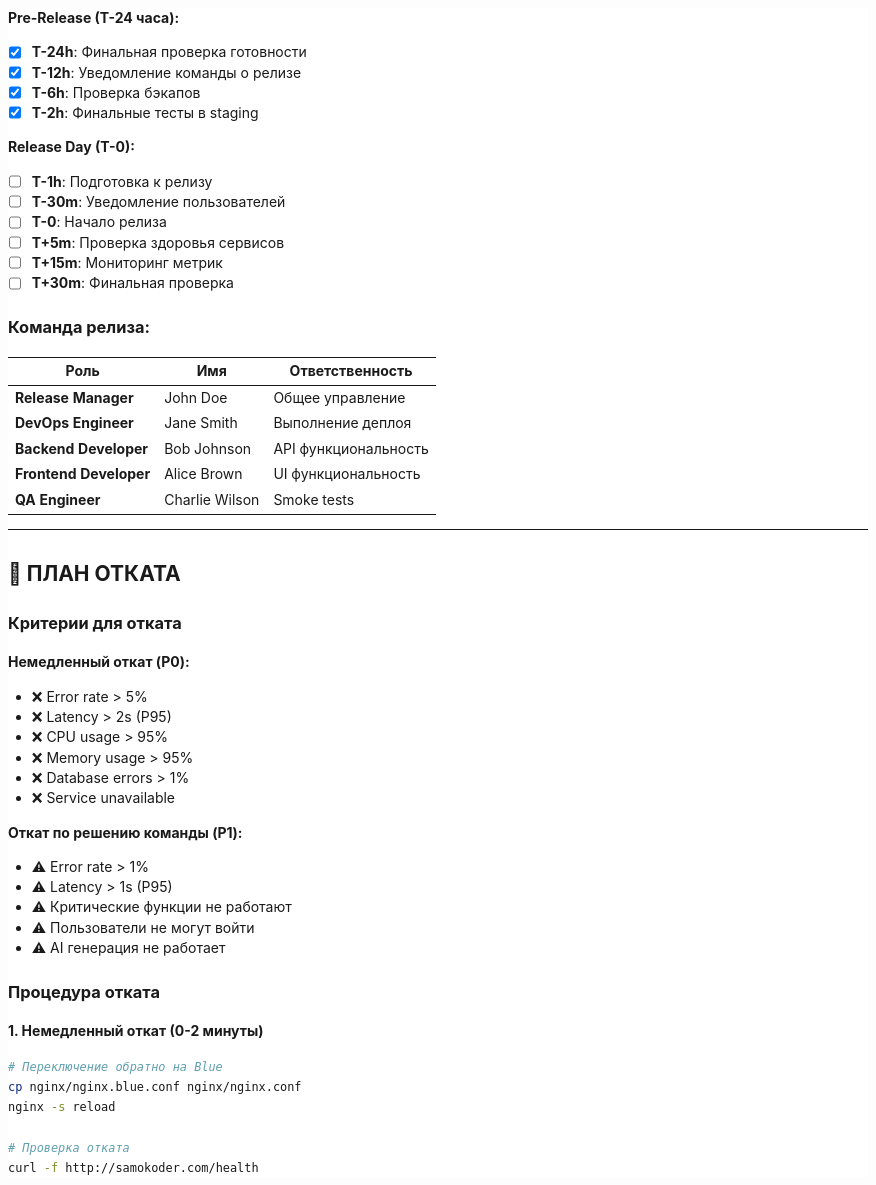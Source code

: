 **Pre-Release (T-24 часа):**
- [x] **T-24h**: Финальная проверка готовности
- [x] **T-12h**: Уведомление команды о релизе
- [x] **T-6h**: Проверка бэкапов
- [x] **T-2h**: Финальные тесты в staging

**Release Day (T-0):**
- [ ] **T-1h**: Подготовка к релизу
- [ ] **T-30m**: Уведомление пользователей
- [ ] **T-0**: Начало релиза
- [ ] **T+5m**: Проверка здоровья сервисов
- [ ] **T+15m**: Мониторинг метрик
- [ ] **T+30m**: Финальная проверка

### Команда релиза:

| Роль | Имя | Ответственность |
|------|-----|-----------------|
| **Release Manager** | John Doe | Общее управление |
| **DevOps Engineer** | Jane Smith | Выполнение деплоя |
| **Backend Developer** | Bob Johnson | API функциональность |
| **Frontend Developer** | Alice Brown | UI функциональность |
| **QA Engineer** | Charlie Wilson | Smoke tests |

---

## 🔄 ПЛАН ОТКАТА

### Критерии для отката

**Немедленный откат (P0):**
- ❌ Error rate > 5%
- ❌ Latency > 2s (P95)
- ❌ CPU usage > 95%
- ❌ Memory usage > 95%
- ❌ Database errors > 1%
- ❌ Service unavailable

**Откат по решению команды (P1):**
- ⚠️ Error rate > 1%
- ⚠️ Latency > 1s (P95)
- ⚠️ Критические функции не работают
- ⚠️ Пользователи не могут войти
- ⚠️ AI генерация не работает

### Процедура отката

**1. Немедленный откат (0-2 минуты)**
```bash
# Переключение обратно на Blue
cp nginx/nginx.blue.conf nginx/nginx.conf
nginx -s reload

# Проверка отката
curl -f http://samokoder.com/health
```
